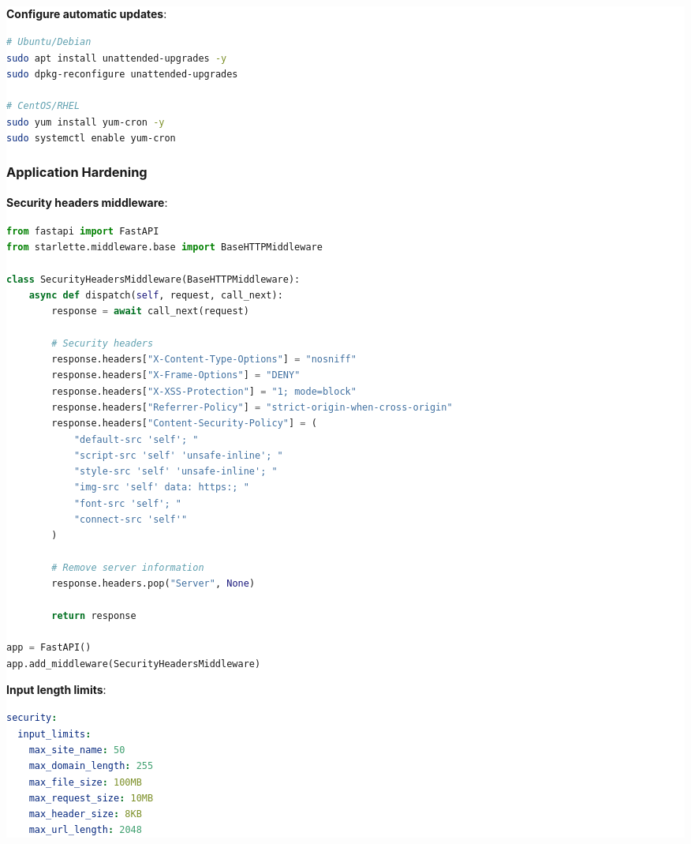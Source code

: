 **Configure automatic updates**:
```bash
# Ubuntu/Debian
sudo apt install unattended-upgrades -y
sudo dpkg-reconfigure unattended-upgrades

# CentOS/RHEL
sudo yum install yum-cron -y
sudo systemctl enable yum-cron
```

### Application Hardening

**Security headers middleware**:
```python
from fastapi import FastAPI
from starlette.middleware.base import BaseHTTPMiddleware

class SecurityHeadersMiddleware(BaseHTTPMiddleware):
    async def dispatch(self, request, call_next):
        response = await call_next(request)
        
        # Security headers
        response.headers["X-Content-Type-Options"] = "nosniff"
        response.headers["X-Frame-Options"] = "DENY"
        response.headers["X-XSS-Protection"] = "1; mode=block"
        response.headers["Referrer-Policy"] = "strict-origin-when-cross-origin"
        response.headers["Content-Security-Policy"] = (
            "default-src 'self'; "
            "script-src 'self' 'unsafe-inline'; "
            "style-src 'self' 'unsafe-inline'; "
            "img-src 'self' data: https:; "
            "font-src 'self'; "
            "connect-src 'self'"
        )
        
        # Remove server information
        response.headers.pop("Server", None)
        
        return response

app = FastAPI()
app.add_middleware(SecurityHeadersMiddleware)
```

**Input length limits**:
```yaml
security:
  input_limits:
    max_site_name: 50
    max_domain_length: 255
    max_file_size: 100MB
    max_request_size: 10MB
    max_header_size: 8KB
    max_url_length: 2048
```
